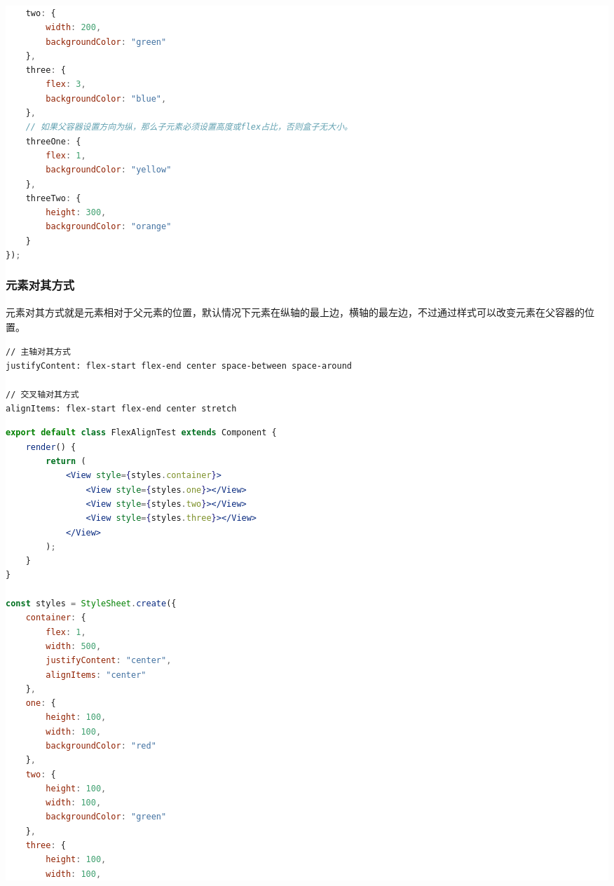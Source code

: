 ```jsx
    two: {
        width: 200,
        backgroundColor: "green"
    },
    three: {
        flex: 3,
        backgroundColor: "blue",
    },
    // 如果父容器设置方向为纵，那么子元素必须设置高度或flex占比，否则盒子无大小。
    threeOne: {
        flex: 1,
        backgroundColor: "yellow"
    },
    threeTwo: {
        height: 300,
        backgroundColor: "orange"
    }
});
```

### 元素对其方式

元素对其方式就是元素相对于父元素的位置，默认情况下元素在纵轴的最上边，横轴的最左边，不过通过样式可以改变元素在父容器的位置。

```style
// 主轴对其方式
justifyContent: flex-start flex-end center space-between space-around

// 交叉轴对其方式
alignItems: flex-start flex-end center stretch
```

```jsx
export default class FlexAlignTest extends Component {
    render() {
        return (
            <View style={styles.container}>
                <View style={styles.one}></View>
                <View style={styles.two}></View>
                <View style={styles.three}></View>
            </View>
        );
    }
}

const styles = StyleSheet.create({
    container: {
        flex: 1,
        width: 500,
        justifyContent: "center",
        alignItems: "center"
    },
    one: {
        height: 100,
        width: 100,
        backgroundColor: "red"
    },
    two: {
        height: 100,
        width: 100,
        backgroundColor: "green"
    },
    three: {
        height: 100,
        width: 100,
```